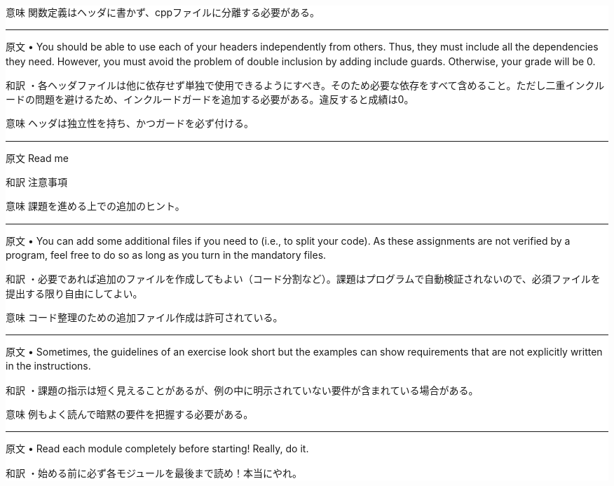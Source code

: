 意味
関数定義はヘッダに書かず、cppファイルに分離する必要がある。

---

原文
• You should be able to use each of your headers independently from others. Thus, they must include all the dependencies they need. However, you must avoid the problem of double inclusion by adding include guards. Otherwise, your grade will be 0.

和訳
・各ヘッダファイルは他に依存せず単独で使用できるようにすべき。そのため必要な依存をすべて含めること。ただし二重インクルードの問題を避けるため、インクルードガードを追加する必要がある。違反すると成績は0。

意味
ヘッダは独立性を持ち、かつガードを必ず付ける。

---

原文
Read me

和訳
注意事項

意味
課題を進める上での追加のヒント。

---

原文
• You can add some additional files if you need to (i.e., to split your code). As these assignments are not verified by a program, feel free to do so as long as you turn in the mandatory files.

和訳
・必要であれば追加のファイルを作成してもよい（コード分割など）。課題はプログラムで自動検証されないので、必須ファイルを提出する限り自由にしてよい。

意味
コード整理のための追加ファイル作成は許可されている。

---

原文
• Sometimes, the guidelines of an exercise look short but the examples can show requirements that are not explicitly written in the instructions.

和訳
・課題の指示は短く見えることがあるが、例の中に明示されていない要件が含まれている場合がある。

意味
例もよく読んで暗黙の要件を把握する必要がある。

---

原文
• Read each module completely before starting! Really, do it.

和訳
・始める前に必ず各モジュールを最後まで読め！本当にやれ。
